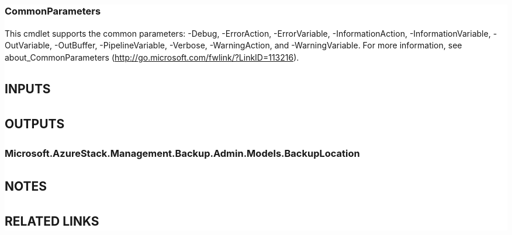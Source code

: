 ### CommonParameters
This cmdlet supports the common parameters: -Debug, -ErrorAction, -ErrorVariable, -InformationAction, -InformationVariable, -OutVariable, -OutBuffer, -PipelineVariable, -Verbose, -WarningAction, and -WarningVariable. For more information, see about_CommonParameters (http://go.microsoft.com/fwlink/?LinkID=113216).

## INPUTS

## OUTPUTS

### Microsoft.AzureStack.Management.Backup.Admin.Models.BackupLocation

## NOTES

## RELATED LINKS
